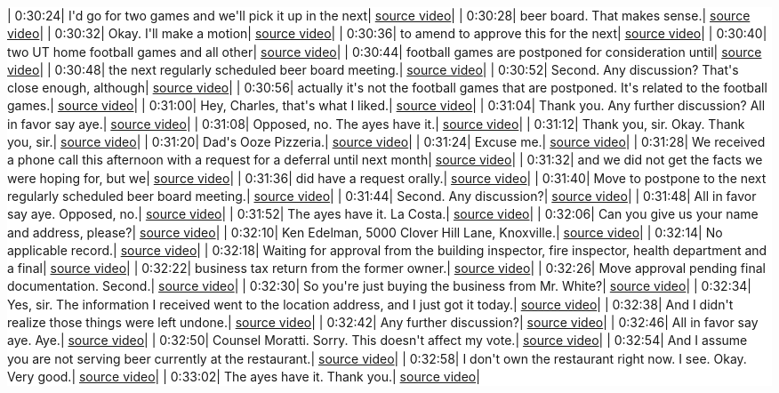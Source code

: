 | 0:30:24| I'd go for two games and we'll pick it up in the next| [source video](https://archive.org/details/beerbrd080323?start=1824)|
| 0:30:28| beer board. That makes sense.| [source video](https://archive.org/details/beerbrd080323?start=1828)|
| 0:30:32| Okay. I'll make a motion| [source video](https://archive.org/details/beerbrd080323?start=1832)|
| 0:30:36| to amend to approve this for the next| [source video](https://archive.org/details/beerbrd080323?start=1836)|
| 0:30:40| two UT home football games and all other| [source video](https://archive.org/details/beerbrd080323?start=1840)|
| 0:30:44| football games are postponed for consideration until| [source video](https://archive.org/details/beerbrd080323?start=1844)|
| 0:30:48| the next regularly scheduled beer board meeting.| [source video](https://archive.org/details/beerbrd080323?start=1848)|
| 0:30:52| Second. Any discussion? That's close enough, although| [source video](https://archive.org/details/beerbrd080323?start=1852)|
| 0:30:56| actually it's not the football games that are postponed. It's related to the football games.| [source video](https://archive.org/details/beerbrd080323?start=1856)|
| 0:31:00| Hey, Charles, that's what I liked.| [source video](https://archive.org/details/beerbrd080323?start=1860)|
| 0:31:04| Thank you. Any further discussion? All in favor say aye.| [source video](https://archive.org/details/beerbrd080323?start=1864)|
| 0:31:08| Opposed, no. The ayes have it.| [source video](https://archive.org/details/beerbrd080323?start=1868)|
| 0:31:12| Thank you, sir. Okay. Thank you, sir.| [source video](https://archive.org/details/beerbrd080323?start=1872)|
| 0:31:20| Dad's Ooze Pizzeria.| [source video](https://archive.org/details/beerbrd080323?start=1880)|
| 0:31:24| Excuse me.| [source video](https://archive.org/details/beerbrd080323?start=1884)|
| 0:31:28| We received a phone call this afternoon with a request for a deferral until next month| [source video](https://archive.org/details/beerbrd080323?start=1888)|
| 0:31:32| and we did not get the facts we were hoping for, but we| [source video](https://archive.org/details/beerbrd080323?start=1892)|
| 0:31:36| did have a request orally.| [source video](https://archive.org/details/beerbrd080323?start=1896)|
| 0:31:40| Move to postpone to the next regularly scheduled beer board meeting.| [source video](https://archive.org/details/beerbrd080323?start=1900)|
| 0:31:44| Second. Any discussion?| [source video](https://archive.org/details/beerbrd080323?start=1904)|
| 0:31:48| All in favor say aye. Opposed, no.| [source video](https://archive.org/details/beerbrd080323?start=1908)|
| 0:31:52| The ayes have it. La Costa.| [source video](https://archive.org/details/beerbrd080323?start=1912)|
| 0:32:06| Can you give us your name and address, please?| [source video](https://archive.org/details/beerbrd080323?start=1926)|
| 0:32:10| Ken Edelman, 5000 Clover Hill Lane, Knoxville.| [source video](https://archive.org/details/beerbrd080323?start=1930)|
| 0:32:14| No applicable record.| [source video](https://archive.org/details/beerbrd080323?start=1934)|
| 0:32:18| Waiting for approval from the building inspector, fire inspector, health department and a final| [source video](https://archive.org/details/beerbrd080323?start=1938)|
| 0:32:22| business tax return from the former owner.| [source video](https://archive.org/details/beerbrd080323?start=1942)|
| 0:32:26| Move approval pending final documentation. Second.| [source video](https://archive.org/details/beerbrd080323?start=1946)|
| 0:32:30| So you're just buying the business from Mr. White?| [source video](https://archive.org/details/beerbrd080323?start=1950)|
| 0:32:34| Yes, sir. The information I received went to the location address, and I just got it today.| [source video](https://archive.org/details/beerbrd080323?start=1954)|
| 0:32:38| And I didn't realize those things were left undone.| [source video](https://archive.org/details/beerbrd080323?start=1958)|
| 0:32:42| Any further discussion?| [source video](https://archive.org/details/beerbrd080323?start=1962)|
| 0:32:46| All in favor say aye. Aye.| [source video](https://archive.org/details/beerbrd080323?start=1966)|
| 0:32:50| Counsel Moratti. Sorry. This doesn't affect my vote.| [source video](https://archive.org/details/beerbrd080323?start=1970)|
| 0:32:54| And I assume you are not serving beer currently at the restaurant.| [source video](https://archive.org/details/beerbrd080323?start=1974)|
| 0:32:58| I don't own the restaurant right now. I see. Okay. Very good.| [source video](https://archive.org/details/beerbrd080323?start=1978)|
| 0:33:02| The ayes have it. Thank you.| [source video](https://archive.org/details/beerbrd080323?start=1982)|